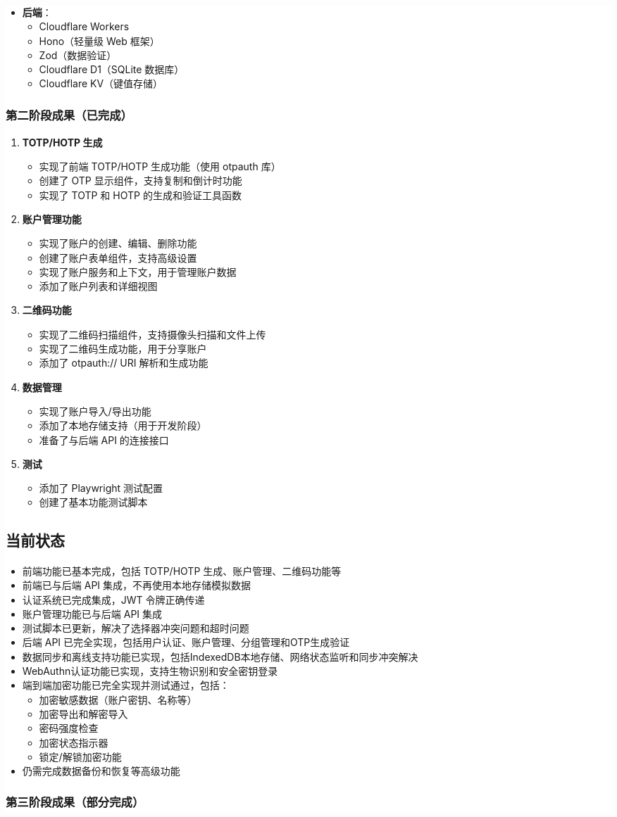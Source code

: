 - **后端**：
  - Cloudflare Workers
  - Hono（轻量级 Web 框架）
  - Zod（数据验证）
  - Cloudflare D1（SQLite 数据库）
  - Cloudflare KV（键值存储）

### 第二阶段成果（已完成）

1. **TOTP/HOTP 生成**
   - 实现了前端 TOTP/HOTP 生成功能（使用 otpauth 库）
   - 创建了 OTP 显示组件，支持复制和倒计时功能
   - 实现了 TOTP 和 HOTP 的生成和验证工具函数

2. **账户管理功能**
   - 实现了账户的创建、编辑、删除功能
   - 创建了账户表单组件，支持高级设置
   - 实现了账户服务和上下文，用于管理账户数据
   - 添加了账户列表和详细视图

3. **二维码功能**
   - 实现了二维码扫描组件，支持摄像头扫描和文件上传
   - 实现了二维码生成功能，用于分享账户
   - 添加了 otpauth:// URI 解析和生成功能

4. **数据管理**
   - 实现了账户导入/导出功能
   - 添加了本地存储支持（用于开发阶段）
   - 准备了与后端 API 的连接接口

5. **测试**
   - 添加了 Playwright 测试配置
   - 创建了基本功能测试脚本

## 当前状态

- 前端功能已基本完成，包括 TOTP/HOTP 生成、账户管理、二维码功能等
- 前端已与后端 API 集成，不再使用本地存储模拟数据
- 认证系统已完成集成，JWT 令牌正确传递
- 账户管理功能已与后端 API 集成
- 测试脚本已更新，解决了选择器冲突问题和超时问题
- 后端 API 已完全实现，包括用户认证、账户管理、分组管理和OTP生成验证
- 数据同步和离线支持功能已实现，包括IndexedDB本地存储、网络状态监听和同步冲突解决
- WebAuthn认证功能已实现，支持生物识别和安全密钥登录
- 端到端加密功能已完全实现并测试通过，包括：
  - 加密敏感数据（账户密钥、名称等）
  - 加密导出和解密导入
  - 密码强度检查
  - 加密状态指示器
  - 锁定/解锁加密功能
- 仍需完成数据备份和恢复等高级功能

### 第三阶段成果（部分完成）
